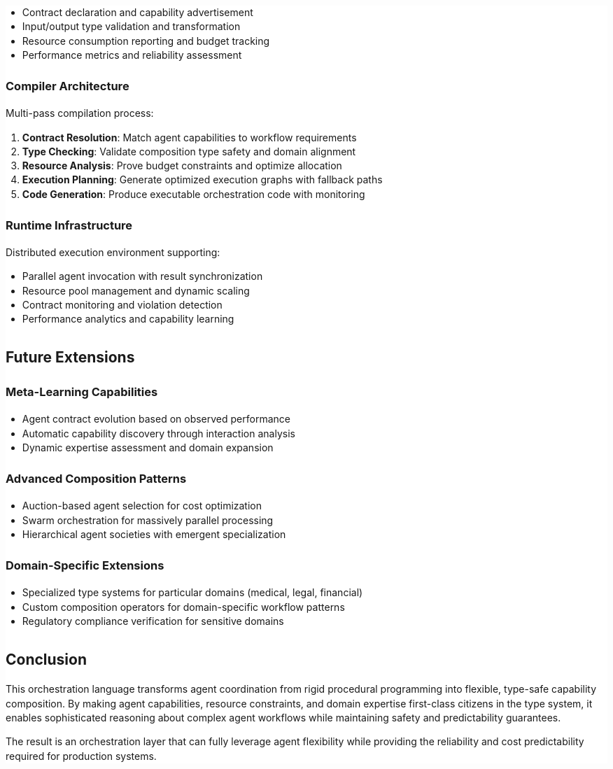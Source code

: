 - Contract declaration and capability advertisement
- Input/output type validation and transformation
- Resource consumption reporting and budget tracking
- Performance metrics and reliability assessment

### Compiler Architecture
Multi-pass compilation process:

1. **Contract Resolution**: Match agent capabilities to workflow requirements
2. **Type Checking**: Validate composition type safety and domain alignment
3. **Resource Analysis**: Prove budget constraints and optimize allocation
4. **Execution Planning**: Generate optimized execution graphs with fallback paths
5. **Code Generation**: Produce executable orchestration code with monitoring

### Runtime Infrastructure
Distributed execution environment supporting:

- Parallel agent invocation with result synchronization
- Resource pool management and dynamic scaling
- Contract monitoring and violation detection
- Performance analytics and capability learning

## Future Extensions

### Meta-Learning Capabilities
- Agent contract evolution based on observed performance
- Automatic capability discovery through interaction analysis
- Dynamic expertise assessment and domain expansion

### Advanced Composition Patterns
- Auction-based agent selection for cost optimization
- Swarm orchestration for massively parallel processing
- Hierarchical agent societies with emergent specialization

### Domain-Specific Extensions
- Specialized type systems for particular domains (medical, legal, financial)
- Custom composition operators for domain-specific workflow patterns
- Regulatory compliance verification for sensitive domains

## Conclusion

This orchestration language transforms agent coordination from rigid procedural programming into flexible, type-safe capability composition. By making agent capabilities, resource constraints, and domain expertise first-class citizens in the type system, it enables sophisticated reasoning about complex agent workflows while maintaining safety and predictability guarantees.

The result is an orchestration layer that can fully leverage agent flexibility while providing the reliability and cost predictability required for production systems.